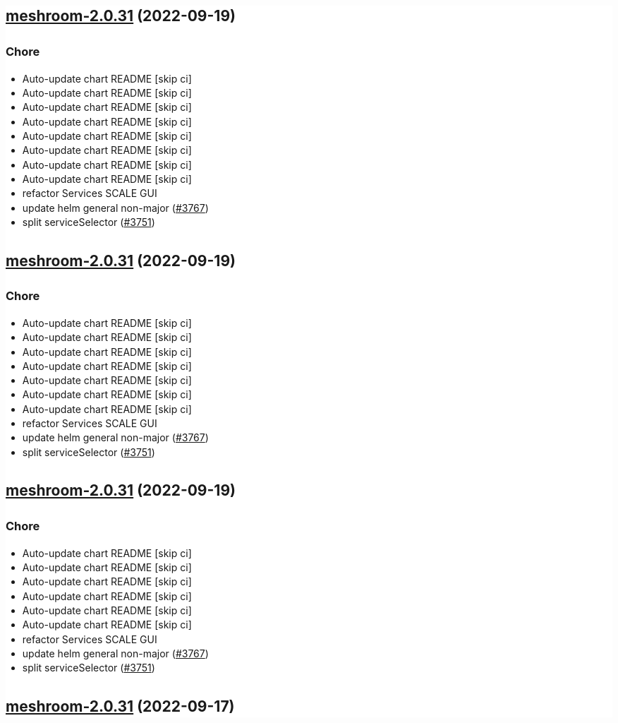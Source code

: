 ## [meshroom-2.0.31](https://github.com/truecharts/charts/compare/meshroom-2.0.30...meshroom-2.0.31) (2022-09-19)

### Chore

- Auto-update chart README [skip ci]
- Auto-update chart README [skip ci]
- Auto-update chart README [skip ci]
- Auto-update chart README [skip ci]
- Auto-update chart README [skip ci]
- Auto-update chart README [skip ci]
- Auto-update chart README [skip ci]
- Auto-update chart README [skip ci]
- refactor Services SCALE GUI
- update helm general non-major ([#3767](https://github.com/truecharts/charts/issues/3767))
- split serviceSelector ([#3751](https://github.com/truecharts/charts/issues/3751))

## [meshroom-2.0.31](https://github.com/truecharts/charts/compare/meshroom-2.0.30...meshroom-2.0.31) (2022-09-19)

### Chore

- Auto-update chart README [skip ci]
- Auto-update chart README [skip ci]
- Auto-update chart README [skip ci]
- Auto-update chart README [skip ci]
- Auto-update chart README [skip ci]
- Auto-update chart README [skip ci]
- Auto-update chart README [skip ci]
- refactor Services SCALE GUI
- update helm general non-major ([#3767](https://github.com/truecharts/charts/issues/3767))
- split serviceSelector ([#3751](https://github.com/truecharts/charts/issues/3751))

## [meshroom-2.0.31](https://github.com/truecharts/charts/compare/meshroom-2.0.30...meshroom-2.0.31) (2022-09-19)

### Chore

- Auto-update chart README [skip ci]
- Auto-update chart README [skip ci]
- Auto-update chart README [skip ci]
- Auto-update chart README [skip ci]
- Auto-update chart README [skip ci]
- Auto-update chart README [skip ci]
- refactor Services SCALE GUI
- update helm general non-major ([#3767](https://github.com/truecharts/charts/issues/3767))
- split serviceSelector ([#3751](https://github.com/truecharts/charts/issues/3751))

## [meshroom-2.0.31](https://github.com/truecharts/charts/compare/meshroom-2.0.30...meshroom-2.0.31) (2022-09-17)
